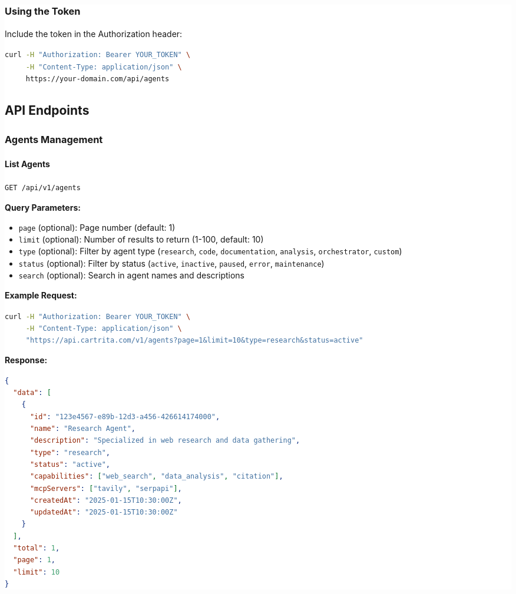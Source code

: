 ### Using the Token

Include the token in the Authorization header:

```bash
curl -H "Authorization: Bearer YOUR_TOKEN" \
     -H "Content-Type: application/json" \
     https://your-domain.com/api/agents
```

## API Endpoints

### Agents Management

#### List Agents

```http
GET /api/v1/agents
```

**Query Parameters:**
- `page` (optional): Page number (default: 1)
- `limit` (optional): Number of results to return (1-100, default: 10)
- `type` (optional): Filter by agent type (`research`, `code`, `documentation`, `analysis`, `orchestrator`, `custom`)
- `status` (optional): Filter by status (`active`, `inactive`, `paused`, `error`, `maintenance`)
- `search` (optional): Search in agent names and descriptions

**Example Request:**
```bash
curl -H "Authorization: Bearer YOUR_TOKEN" \
     -H "Content-Type: application/json" \
     "https://api.cartrita.com/v1/agents?page=1&limit=10&type=research&status=active"
```

**Response:**
```json
{
  "data": [
    {
      "id": "123e4567-e89b-12d3-a456-426614174000",
      "name": "Research Agent",
      "description": "Specialized in web research and data gathering",
      "type": "research",
      "status": "active",
      "capabilities": ["web_search", "data_analysis", "citation"],
      "mcpServers": ["tavily", "serpapi"],
      "createdAt": "2025-01-15T10:30:00Z",
      "updatedAt": "2025-01-15T10:30:00Z"
    }
  ],
  "total": 1,
  "page": 1,
  "limit": 10
}
```
